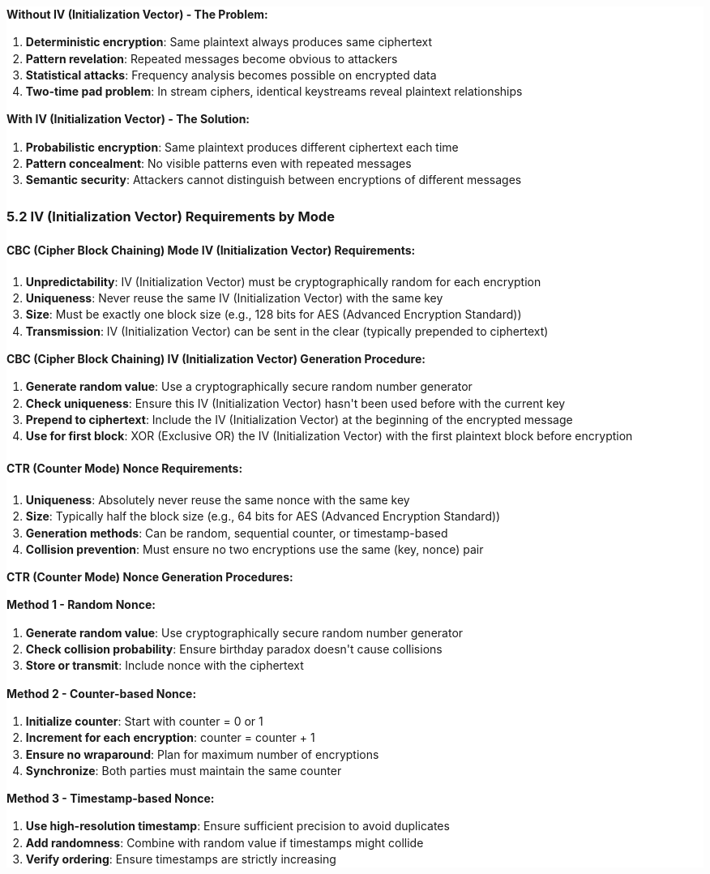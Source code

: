 **Without IV (Initialization Vector) - The Problem:**
1. **Deterministic encryption**: Same plaintext always produces same ciphertext
2. **Pattern revelation**: Repeated messages become obvious to attackers
3. **Statistical attacks**: Frequency analysis becomes possible on encrypted data
4. **Two-time pad problem**: In stream ciphers, identical keystreams reveal plaintext relationships

**With IV (Initialization Vector) - The Solution:**
1. **Probabilistic encryption**: Same plaintext produces different ciphertext each time
2. **Pattern concealment**: No visible patterns even with repeated messages
3. **Semantic security**: Attackers cannot distinguish between encryptions of different messages

### 5.2 IV (Initialization Vector) Requirements by Mode

#### CBC (Cipher Block Chaining) Mode IV (Initialization Vector) Requirements:
1. **Unpredictability**: IV (Initialization Vector) must be cryptographically random for each encryption
2. **Uniqueness**: Never reuse the same IV (Initialization Vector) with the same key
3. **Size**: Must be exactly one block size (e.g., 128 bits for AES (Advanced Encryption Standard))
4. **Transmission**: IV (Initialization Vector) can be sent in the clear (typically prepended to ciphertext)

**CBC (Cipher Block Chaining) IV (Initialization Vector) Generation Procedure:**
1. **Generate random value**: Use a cryptographically secure random number generator
2. **Check uniqueness**: Ensure this IV (Initialization Vector) hasn't been used before with the current key
3. **Prepend to ciphertext**: Include the IV (Initialization Vector) at the beginning of the encrypted message
4. **Use for first block**: XOR (Exclusive OR) the IV (Initialization Vector) with the first plaintext block before encryption

#### CTR (Counter Mode) Nonce Requirements:
1. **Uniqueness**: Absolutely never reuse the same nonce with the same key
2. **Size**: Typically half the block size (e.g., 64 bits for AES (Advanced Encryption Standard))
3. **Generation methods**: Can be random, sequential counter, or timestamp-based
4. **Collision prevention**: Must ensure no two encryptions use the same (key, nonce) pair

**CTR (Counter Mode) Nonce Generation Procedures:**

**Method 1 - Random Nonce:**
1. **Generate random value**: Use cryptographically secure random number generator
2. **Check collision probability**: Ensure birthday paradox doesn't cause collisions
3. **Store or transmit**: Include nonce with the ciphertext

**Method 2 - Counter-based Nonce:**
1. **Initialize counter**: Start with counter = 0 or 1
2. **Increment for each encryption**: counter = counter + 1
3. **Ensure no wraparound**: Plan for maximum number of encryptions
4. **Synchronize**: Both parties must maintain the same counter

**Method 3 - Timestamp-based Nonce:**
1. **Use high-resolution timestamp**: Ensure sufficient precision to avoid duplicates
2. **Add randomness**: Combine with random value if timestamps might collide
3. **Verify ordering**: Ensure timestamps are strictly increasing
